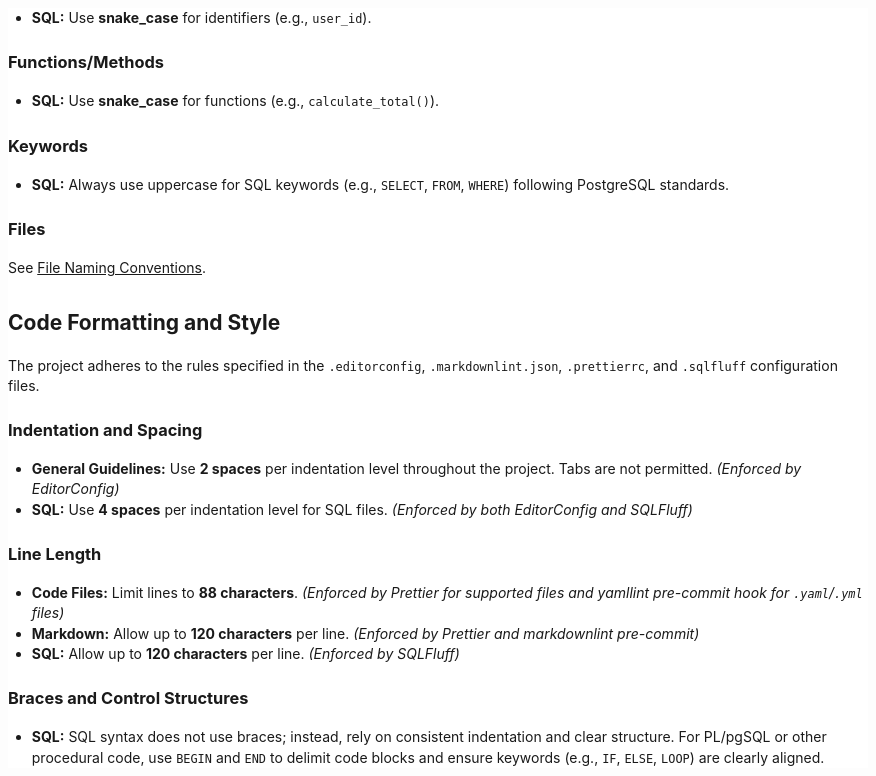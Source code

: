 - **SQL:**
  Use **snake_case** for identifiers (e.g., `user_id`).

### Functions/Methods

- **SQL:**
  Use **snake_case** for functions (e.g., `calculate_total()`).

### Keywords

- **SQL:**
  Always use uppercase for SQL keywords (e.g., `SELECT`, `FROM`, `WHERE`) following PostgreSQL standards.

### Files

See [File Naming Conventions][FILE_NAMING_CONVENTIONS].

## Code Formatting and Style

The project adheres to the rules specified in the `.editorconfig`, `.markdownlint.json`, `.prettierrc`,
and `.sqlfluff` configuration files.

### Indentation and Spacing

- **General Guidelines:**
  Use **2 spaces** per indentation level throughout the project. Tabs are not permitted.
  _(Enforced by EditorConfig)_
- **SQL:**
  Use **4 spaces** per indentation level for SQL files.
  _(Enforced by both EditorConfig and SQLFluff)_

### Line Length

- **Code Files:**
  Limit lines to **88 characters**.
  _(Enforced by Prettier for supported files and yamllint pre-commit hook for `.yaml`/`.yml` files)_
- **Markdown:**
  Allow up to **120 characters** per line.
  _(Enforced by Prettier and markdownlint pre-commit)_
- **SQL:**
  Allow up to **120 characters** per line.
  _(Enforced by SQLFluff)_

### Braces and Control Structures

- **SQL:**
  SQL syntax does not use braces; instead, rely on consistent indentation and clear structure.
  For PL/pgSQL or other procedural code, use `BEGIN` and `END` to delimit code blocks and ensure keywords
  (e.g., `IF`, `ELSE`, `LOOP`) are clearly aligned.


  [link]: https://example.com
  [CODE_OF_CONDUCT]: CODE_OF_CONDUCT.md
  [FILE_NAMING_CONVENTIONS]: #file-naming-conventions
  [FILE_NAMING_CONVENTIONS]: #file-naming-conventions
  [SECURITY]: SECURITY.md
  [external-link]: https://example.com
  [external-link]: https://example.com
  [SECURITY]: SECURITY.md
  [external-link]: https://example.com
[COMMENTS-AND-DOCUMENTATION]: #comments-and-documentation
[CONTRIBUTING]: CONTRIBUTING.md
[FILE_NAMING_CONVENTIONS]: #file-naming-conventions
[LICENSE]: LICENSE
[SCOPE]: #scope
[SECURITY]: SECURITY.md
[discussions]: https://github.com/Jekwwer/pgsql-workspace/discussions
[evgenii-shiliaev-github]: https://github.com/Jekwwer
[evgenii.shiliaev@jekwwer.com]: mailto:evgenii.shiliaev@jekwwer.com
[issues]: https://github.com/Jekwwer/pgsql-workspace/issues
[jekwwer-markdown-docs-kit-license]: https://github.com/Jekwwer/markdown-docs-kit/blob/main/LICENSE